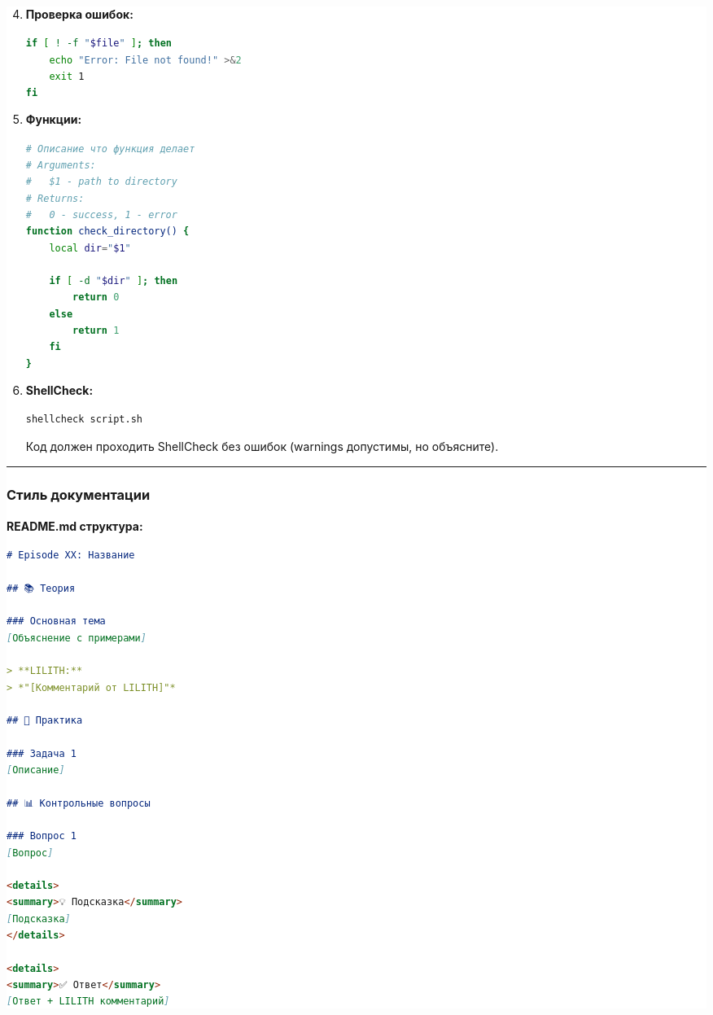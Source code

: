 4. **Проверка ошибок:**
   ```bash
   if [ ! -f "$file" ]; then
       echo "Error: File not found!" >&2
       exit 1
   fi
   ```

5. **Функции:**
   ```bash
   # Описание что функция делает
   # Arguments:
   #   $1 - path to directory
   # Returns:
   #   0 - success, 1 - error
   function check_directory() {
       local dir="$1"

       if [ -d "$dir" ]; then
           return 0
       else
           return 1
       fi
   }
   ```

6. **ShellCheck:**
   ```bash
   shellcheck script.sh
   ```
   Код должен проходить ShellCheck без ошибок (warnings допустимы, но объясните).

---

### Стиль документации

**README.md структура:**

```markdown
# Episode XX: Название

## 📚 Теория

### Основная тема
[Объяснение с примерами]

> **LILITH:**
> *"[Комментарий от LILITH]"*

## 🎯 Практика

### Задача 1
[Описание]

## 📊 Контрольные вопросы

### Вопрос 1
[Вопрос]

<details>
<summary>💡 Подсказка</summary>
[Подсказка]
</details>

<details>
<summary>✅ Ответ</summary>
[Ответ + LILITH комментарий]
```